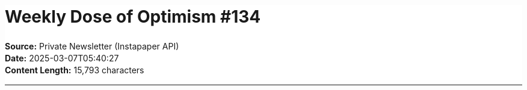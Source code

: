 # Weekly Dose of Optimism #134

**Source:** Private Newsletter (Instapaper API)  
**Date:** 2025-03-07T05:40:27  
**Content Length:** 15,793 characters

---
